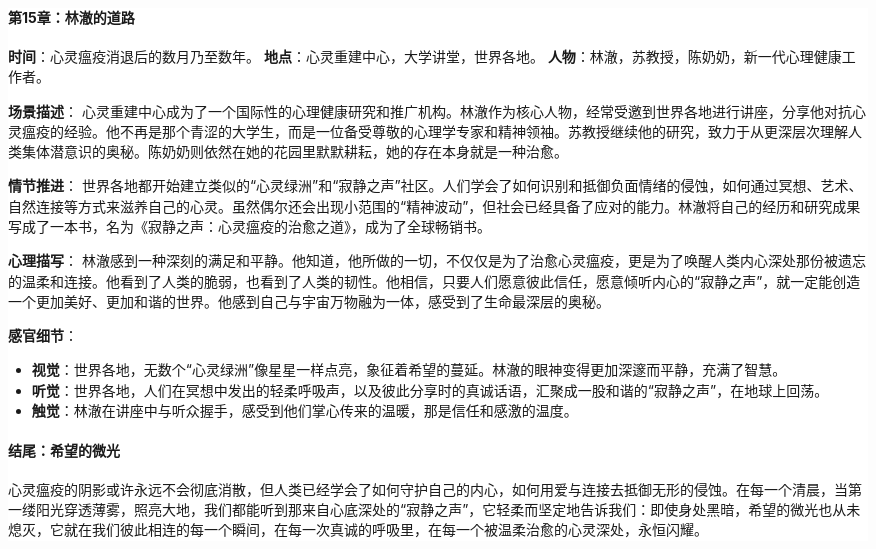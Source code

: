 #### 第15章：林澈的道路

**时间**：心灵瘟疫消退后的数月乃至数年。
**地点**：心灵重建中心，大学讲堂，世界各地。
**人物**：林澈，苏教授，陈奶奶，新一代心理健康工作者。

**场景描述**：
心灵重建中心成为了一个国际性的心理健康研究和推广机构。林澈作为核心人物，经常受邀到世界各地进行讲座，分享他对抗心灵瘟疫的经验。他不再是那个青涩的大学生，而是一位备受尊敬的心理学专家和精神领袖。苏教授继续他的研究，致力于从更深层次理解人类集体潜意识的奥秘。陈奶奶则依然在她的花园里默默耕耘，她的存在本身就是一种治愈。

**情节推进**：
世界各地都开始建立类似的“心灵绿洲”和“寂静之声”社区。人们学会了如何识别和抵御负面情绪的侵蚀，如何通过冥想、艺术、自然连接等方式来滋养自己的心灵。虽然偶尔还会出现小范围的“精神波动”，但社会已经具备了应对的能力。林澈将自己的经历和研究成果写成了一本书，名为《寂静之声：心灵瘟疫的治愈之道》，成为了全球畅销书。

**心理描写**：
林澈感到一种深刻的满足和平静。他知道，他所做的一切，不仅仅是为了治愈心灵瘟疫，更是为了唤醒人类内心深处那份被遗忘的温柔和连接。他看到了人类的脆弱，也看到了人类的韧性。他相信，只要人们愿意彼此信任，愿意倾听内心的“寂静之声”，就一定能创造一个更加美好、更加和谐的世界。他感到自己与宇宙万物融为一体，感受到了生命最深层的奥秘。

**感官细节**：
*   **视觉**：世界各地，无数个“心灵绿洲”像星星一样点亮，象征着希望的蔓延。林澈的眼神变得更加深邃而平静，充满了智慧。
*   **听觉**：世界各地，人们在冥想中发出的轻柔呼吸声，以及彼此分享时的真诚话语，汇聚成一股和谐的“寂静之声”，在地球上回荡。
*   **触觉**：林澈在讲座中与听众握手，感受到他们掌心传来的温暖，那是信任和感激的温度。

#### 结尾：希望的微光

心灵瘟疫的阴影或许永远不会彻底消散，但人类已经学会了如何守护自己的内心，如何用爱与连接去抵御无形的侵蚀。在每一个清晨，当第一缕阳光穿透薄雾，照亮大地，我们都能听到那来自心底深处的“寂静之声”，它轻柔而坚定地告诉我们：即使身处黑暗，希望的微光也从未熄灭，它就在我们彼此相连的每一个瞬间，在每一次真诚的呼吸里，在每一个被温柔治愈的心灵深处，永恒闪耀。